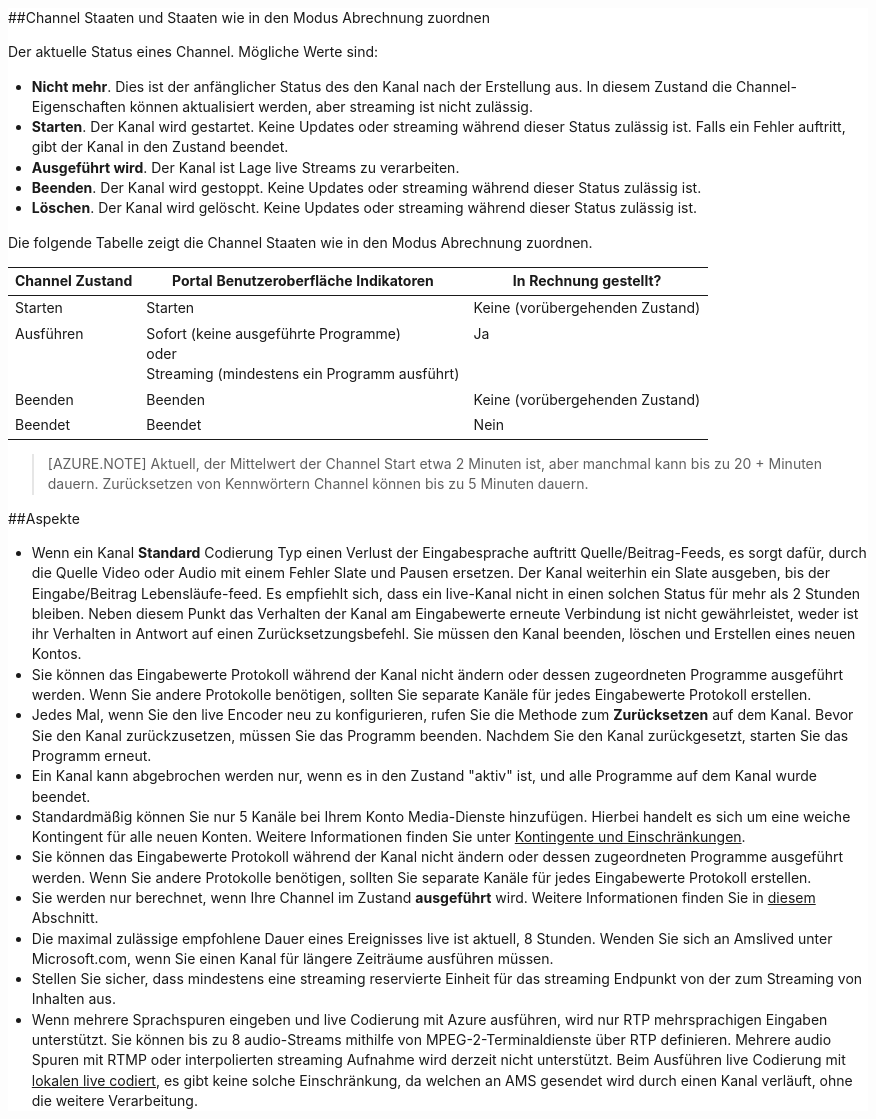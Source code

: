 ##<a name="a-idstatesachannel-states-and-how-states-map-to-the-billing-mode"></a><a id="states"></a>Channel Staaten und Staaten wie in den Modus Abrechnung zuordnen 

Der aktuelle Status eines Channel. Mögliche Werte sind:

- **Nicht mehr**. Dies ist der anfänglicher Status des den Kanal nach der Erstellung aus. In diesem Zustand die Channel-Eigenschaften können aktualisiert werden, aber streaming ist nicht zulässig.
- **Starten**. Der Kanal wird gestartet. Keine Updates oder streaming während dieser Status zulässig ist. Falls ein Fehler auftritt, gibt der Kanal in den Zustand beendet.
- **Ausgeführt wird**. Der Kanal ist Lage live Streams zu verarbeiten.
- **Beenden**. Der Kanal wird gestoppt. Keine Updates oder streaming während dieser Status zulässig ist.
- **Löschen**. Der Kanal wird gelöscht. Keine Updates oder streaming während dieser Status zulässig ist.

Die folgende Tabelle zeigt die Channel Staaten wie in den Modus Abrechnung zuordnen. 
 
Channel Zustand|Portal Benutzeroberfläche Indikatoren|In Rechnung gestellt?
---|---|---
Starten|Starten|Keine (vorübergehenden Zustand)
Ausführen|Sofort (keine ausgeführte Programme)<br/>oder<br/>Streaming (mindestens ein Programm ausführt)|Ja
Beenden|Beenden|Keine (vorübergehenden Zustand)
Beendet|Beendet|Nein


>[AZURE.NOTE] Aktuell, der Mittelwert der Channel Start etwa 2 Minuten ist, aber manchmal kann bis zu 20 + Minuten dauern. Zurücksetzen von Kennwörtern Channel können bis zu 5 Minuten dauern.


##<a name="a-idconsiderationsaconsiderations"></a><a id="Considerations"></a>Aspekte

- Wenn ein Kanal **Standard** Codierung Typ einen Verlust der Eingabesprache auftritt Quelle/Beitrag-Feeds, es sorgt dafür, durch die Quelle Video oder Audio mit einem Fehler Slate und Pausen ersetzen. Der Kanal weiterhin ein Slate ausgeben, bis der Eingabe/Beitrag Lebensläufe-feed. Es empfiehlt sich, dass ein live-Kanal nicht in einen solchen Status für mehr als 2 Stunden bleiben. Neben diesem Punkt das Verhalten der Kanal am Eingabewerte erneute Verbindung ist nicht gewährleistet, weder ist ihr Verhalten in Antwort auf einen Zurücksetzungsbefehl. Sie müssen den Kanal beenden, löschen und Erstellen eines neuen Kontos.
- Sie können das Eingabewerte Protokoll während der Kanal nicht ändern oder dessen zugeordneten Programme ausgeführt werden. Wenn Sie andere Protokolle benötigen, sollten Sie separate Kanäle für jedes Eingabewerte Protokoll erstellen.
- Jedes Mal, wenn Sie den live Encoder neu zu konfigurieren, rufen Sie die Methode zum **Zurücksetzen** auf dem Kanal. Bevor Sie den Kanal zurückzusetzen, müssen Sie das Programm beenden. Nachdem Sie den Kanal zurückgesetzt, starten Sie das Programm erneut.
- Ein Kanal kann abgebrochen werden nur, wenn es in den Zustand "aktiv" ist, und alle Programme auf dem Kanal wurde beendet.
- Standardmäßig können Sie nur 5 Kanäle bei Ihrem Konto Media-Dienste hinzufügen. Hierbei handelt es sich um eine weiche Kontingent für alle neuen Konten. Weitere Informationen finden Sie unter [Kontingente und Einschränkungen](media-services-quotas-and-limitations.md).
- Sie können das Eingabewerte Protokoll während der Kanal nicht ändern oder dessen zugeordneten Programme ausgeführt werden. Wenn Sie andere Protokolle benötigen, sollten Sie separate Kanäle für jedes Eingabewerte Protokoll erstellen.
- Sie werden nur berechnet, wenn Ihre Channel im Zustand **ausgeführt** wird. Weitere Informationen finden Sie in [diesem](media-services-manage-live-encoder-enabled-channels.md#states) Abschnitt.
- Die maximal zulässige empfohlene Dauer eines Ereignisses live ist aktuell, 8 Stunden. Wenden Sie sich an Amslived unter Microsoft.com, wenn Sie einen Kanal für längere Zeiträume ausführen müssen.
- Stellen Sie sicher, dass mindestens eine streaming reservierte Einheit für das streaming Endpunkt von der zum Streaming von Inhalten aus.
- Wenn mehrere Sprachspuren eingeben und live Codierung mit Azure ausführen, wird nur RTP mehrsprachigen Eingaben unterstützt. Sie können bis zu 8 audio-Streams mithilfe von MPEG-2-Terminaldienste über RTP definieren. Mehrere audio Spuren mit RTMP oder interpolierten streaming Aufnahme wird derzeit nicht unterstützt. Beim Ausführen live Codierung mit [lokalen live codiert](media-services-live-streaming-with-onprem-encoders.md), es gibt keine solche Einschränkung, da welchen an AMS gesendet wird durch einen Kanal verläuft, ohne die weitere Verarbeitung.

[live-overview]: ./media/media-services-manage-live-encoder-enabled-channels/media-services-live-streaming-new.png